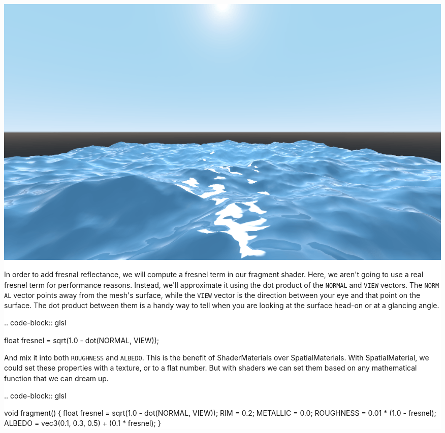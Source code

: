 ![](img/rim.png)

In order to add fresnal reflectance, we will compute a fresnel term in our
fragment shader. Here, we aren't going to use a real fresnel term for
performance reasons. Instead, we'll approximate it using the dot product of the
`NORMAL` and `VIEW` vectors. The `NORMAL` vector points away from the
mesh's surface, while the `VIEW` vector is the direction between your eye and
that point on the surface. The dot product between them is a handy way to tell
when you are looking at the surface head-on or at a glancing angle.

.. code-block:: glsl

  float fresnel = sqrt(1.0 - dot(NORMAL, VIEW));

And mix it into both `ROUGHNESS` and `ALBEDO`. This is the benefit of
ShaderMaterials over SpatialMaterials. With SpatialMaterial, we could set
these properties with a texture, or to a flat number. But with shaders we can
set them based on any mathematical function that we can dream up.


.. code-block:: glsl

  void fragment() {
    float fresnel = sqrt(1.0 - dot(NORMAL, VIEW));
    RIM = 0.2;
    METALLIC = 0.0;
    ROUGHNESS = 0.01 * (1.0 - fresnel);
    ALBEDO = vec3(0.1, 0.3, 0.5) + (0.1 * fresnel);
  }

